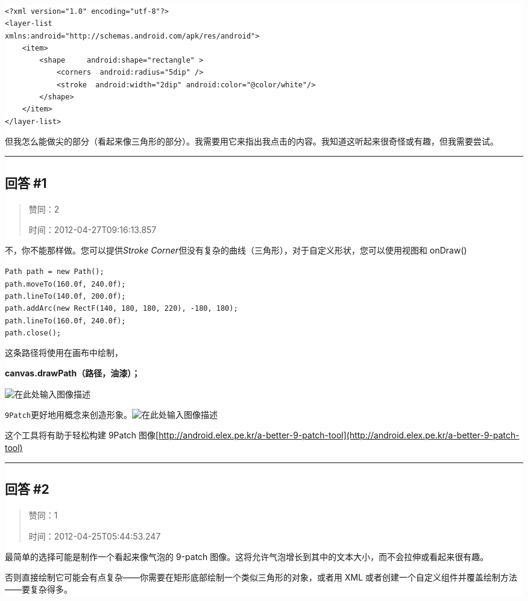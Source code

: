 ```
<?xml version="1.0" encoding="utf-8"?>
<layer-list
xmlns:android="http://schemas.android.com/apk/res/android">
    <item>
        <shape     android:shape="rectangle" >
            <corners  android:radius="5dip" />
            <stroke  android:width="2dip" android:color="@color/white"/>
        </shape>
    </item>
</layer-list> 
```

但我怎么能做尖的部分（看起来像三角形的部分）。我需要用它来指出我点击的内容。我知道这听起来很奇怪或有趣，但我需要尝试。

* * *

## 回答 #1

> 赞同：2
> 
> 时间：2012-04-27T09:16:13.857

不，你不能那样做。您可以提供*Stroke Corner*但没有复杂的曲线（三角形），对于自定义形状，您可以使用视图和 onDraw()

```
Path path = new Path();
path.moveTo(160.0f, 240.0f);
path.lineTo(140.0f, 200.0f);
path.addArc(new RectF(140, 180, 180, 220), -180, 180);
path.lineTo(160.0f, 240.0f);
path.close(); 
```

这条路径将使用在画布中绘制，

**canvas.drawPath（路径，油漆）；**

![在此处输入图像描述](../Images/da8d12b524c7bd3e4d2d701b7485fd06.png)

`9Patch`更好地用概念来创造形象。![在此处输入图像描述](../Images/3f9e30dfeb90e3464157469629650181.png)

这个工具将有助于轻松构建 9Patch 图像[http://android.elex.pe.kr/a-better-9-patch-tool](http://android.elex.pe.kr/a-better-9-patch-tool)

* * *

## 回答 #2

> 赞同：1
> 
> 时间：2012-04-25T05:44:53.247

最简单的选择可能是制作一个看起来像气泡的 9-patch 图像。这将允许气泡增长到其中的文本大小，而不会拉伸或看起来很有趣。

否则直接绘制它可能会有点复杂——你需要在矩形底部绘制一个类似三角形的对象，或者用 XML 或者创建一个自定义组件并覆盖绘制方法——要复杂得多。
